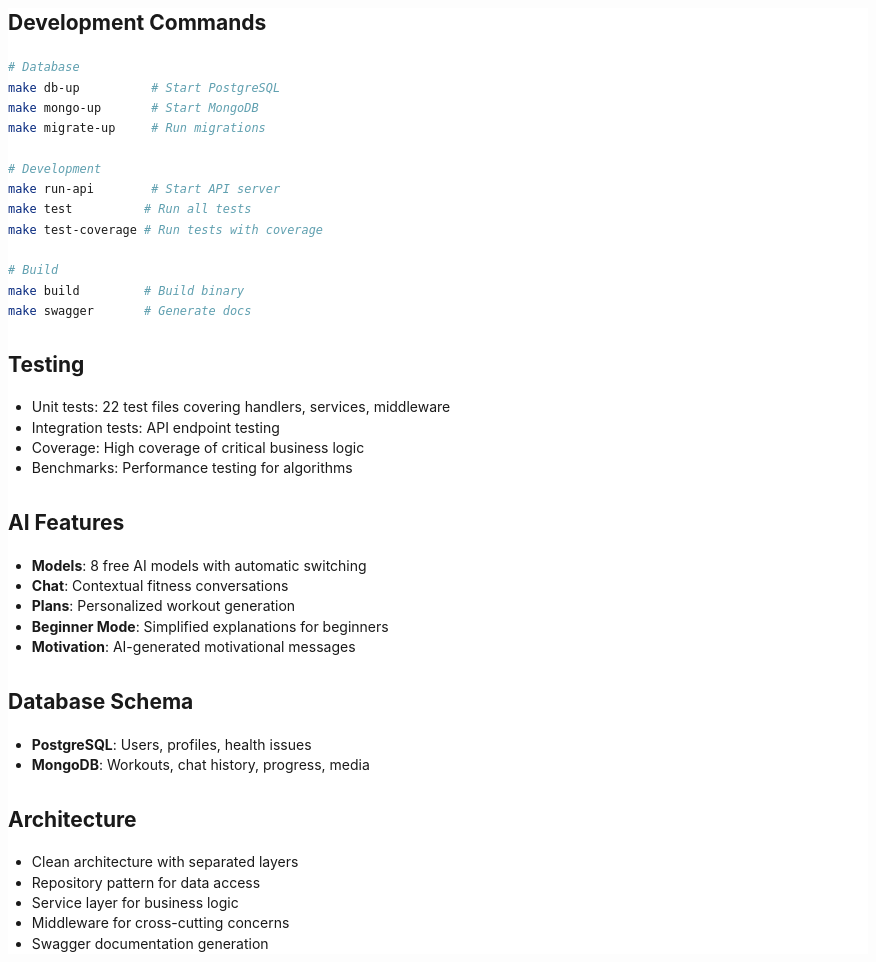 ## Development Commands
```bash
# Database
make db-up          # Start PostgreSQL
make mongo-up       # Start MongoDB
make migrate-up     # Run migrations

# Development
make run-api        # Start API server
make test          # Run all tests
make test-coverage # Run tests with coverage

# Build
make build         # Build binary
make swagger       # Generate docs
```

## Testing
- Unit tests: 22 test files covering handlers, services, middleware
- Integration tests: API endpoint testing
- Coverage: High coverage of critical business logic
- Benchmarks: Performance testing for algorithms

## AI Features
- **Models**: 8 free AI models with automatic switching
- **Chat**: Contextual fitness conversations
- **Plans**: Personalized workout generation
- **Beginner Mode**: Simplified explanations for beginners
- **Motivation**: AI-generated motivational messages

## Database Schema
- **PostgreSQL**: Users, profiles, health issues
- **MongoDB**: Workouts, chat history, progress, media

## Architecture
- Clean architecture with separated layers
- Repository pattern for data access
- Service layer for business logic
- Middleware for cross-cutting concerns
- Swagger documentation generation